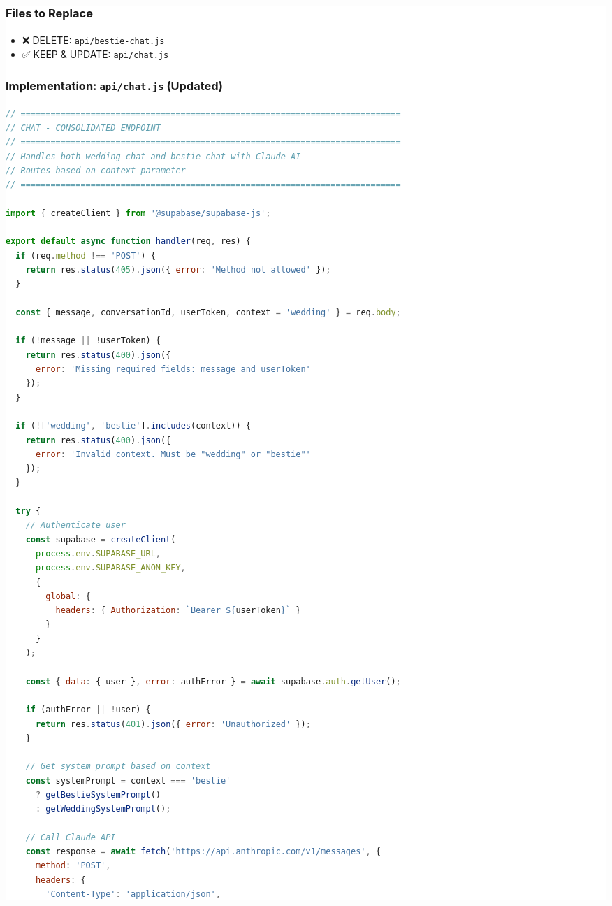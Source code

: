 ### Files to Replace

- ❌ DELETE: `api/bestie-chat.js`
- ✅ KEEP & UPDATE: `api/chat.js`

### Implementation: `api/chat.js` (Updated)

```javascript
// ============================================================================
// CHAT - CONSOLIDATED ENDPOINT
// ============================================================================
// Handles both wedding chat and bestie chat with Claude AI
// Routes based on context parameter
// ============================================================================

import { createClient } from '@supabase/supabase-js';

export default async function handler(req, res) {
  if (req.method !== 'POST') {
    return res.status(405).json({ error: 'Method not allowed' });
  }

  const { message, conversationId, userToken, context = 'wedding' } = req.body;

  if (!message || !userToken) {
    return res.status(400).json({
      error: 'Missing required fields: message and userToken'
    });
  }

  if (!['wedding', 'bestie'].includes(context)) {
    return res.status(400).json({
      error: 'Invalid context. Must be "wedding" or "bestie"'
    });
  }

  try {
    // Authenticate user
    const supabase = createClient(
      process.env.SUPABASE_URL,
      process.env.SUPABASE_ANON_KEY,
      {
        global: {
          headers: { Authorization: `Bearer ${userToken}` }
        }
      }
    );

    const { data: { user }, error: authError } = await supabase.auth.getUser();

    if (authError || !user) {
      return res.status(401).json({ error: 'Unauthorized' });
    }

    // Get system prompt based on context
    const systemPrompt = context === 'bestie'
      ? getBestieSystemPrompt()
      : getWeddingSystemPrompt();

    // Call Claude API
    const response = await fetch('https://api.anthropic.com/v1/messages', {
      method: 'POST',
      headers: {
        'Content-Type': 'application/json',
```